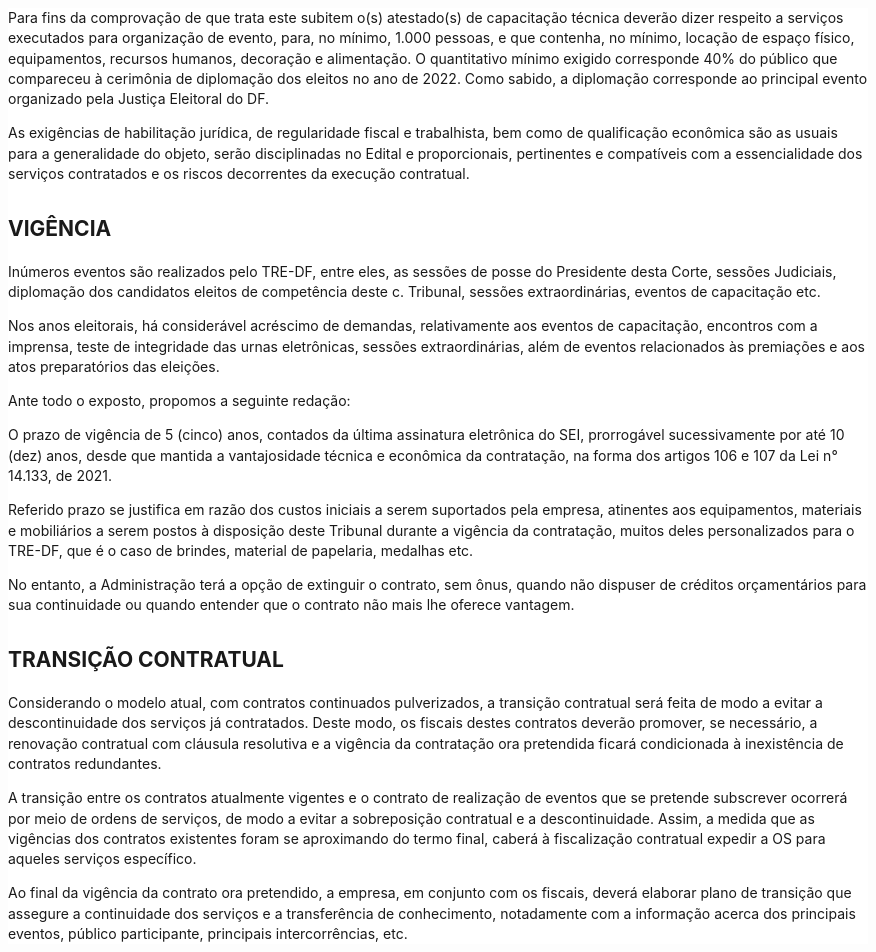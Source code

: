Para fins da comprovação de que trata este subitem o(s) atestado(s) de capacitação técnica deverão dizer respeito a serviços executados para organização de evento, para, no mínimo, 1.000 pessoas, e que contenha, no mínimo, locação de espaço físico, equipamentos, recursos humanos, decoração e alimentação. O quantitativo mínimo exigido corresponde 40% do público que compareceu à cerimônia de diplomação dos eleitos no ano de 2022. Como sabido, a diplomação corresponde ao principal evento organizado pela Justiça Eleitoral do DF.

As exigências de habilitação jurídica, de regularidade fiscal e trabalhista, bem como de qualificação econômica são as usuais para a generalidade do objeto, serão disciplinadas no Edital e proporcionais, pertinentes e compatíveis com a essencialidade dos serviços contratados e os riscos decorrentes da execução contratual.

## VIGÊNCIA

Inúmeros eventos são realizados pelo TRE-DF, entre eles, as sessões de posse do Presidente desta Corte, sessões Judiciais, diplomação dos candidatos eleitos de competência deste c. Tribunal, sessões extraordinárias, eventos de capacitação etc.

Nos anos eleitorais, há considerável acréscimo de demandas, relativamente aos eventos de capacitação, encontros com a imprensa, teste de integridade das urnas eletrônicas, sessões extraordinárias, além de eventos relacionados às premiações e aos atos preparatórios das eleições.

Ante todo o exposto, propomos a seguinte redação:

O prazo de vigência de 5 (cinco) anos, contados da última assinatura eletrônica do SEI, prorrogável sucessivamente por até 10 (dez) anos, desde que mantida a vantajosidade técnica e econômica da contratação, na forma dos artigos 106 e 107 da Lei n° 14.133, de 2021.

Referido  prazo  se  justifica  em  razão  dos  custos  iniciais  a  serem  suportados  pela  empresa,  atinentes  aos  equipamentos,  materiais  e mobiliários a serem postos à disposição deste Tribunal durante a vigência da contratação, muitos deles personalizados para o TRE-DF, que é o caso de brindes, material de papelaria, medalhas etc.

No entanto, a Administração terá a opção de extinguir o contrato, sem ônus, quando não dispuser de créditos orçamentários para sua continuidade ou quando entender que o contrato não mais lhe oferece vantagem.

## TRANSIÇÃO CONTRATUAL

Considerando  o  modelo  atual,  com  contratos  continuados  pulverizados,  a  transição  contratual  será  feita  de  modo  a  evitar  a descontinuidade  dos  serviços  já  contratados.  Deste  modo,  os  fiscais  destes  contratos  deverão  promover,  se  necessário,  a  renovação  contratual  com cláusula resolutiva e a vigência da contratação ora pretendida ficará condicionada à inexistência de contratos redundantes.

A transição entre os contratos atualmente vigentes e o contrato de realização de eventos que se pretende subscrever ocorrerá por meio de ordens de serviços, de modo a evitar a sobreposição contratual e a descontinuidade. Assim, a medida que as vigências dos contratos existentes foram se aproximando do termo final, caberá à fiscalização contratual expedir a OS para aqueles serviços específico.

Ao  final  da  vigência  da  contrato  ora  pretendido,  a  empresa,  em  conjunto  com  os  fiscais,  deverá  elaborar  plano  de  transição  que assegure  a  continuidade  dos  serviços  e  a  transferência  de  conhecimento,  notadamente  com  a  informação  acerca  dos  principais  eventos,  público participante, principais intercorrências, etc.
